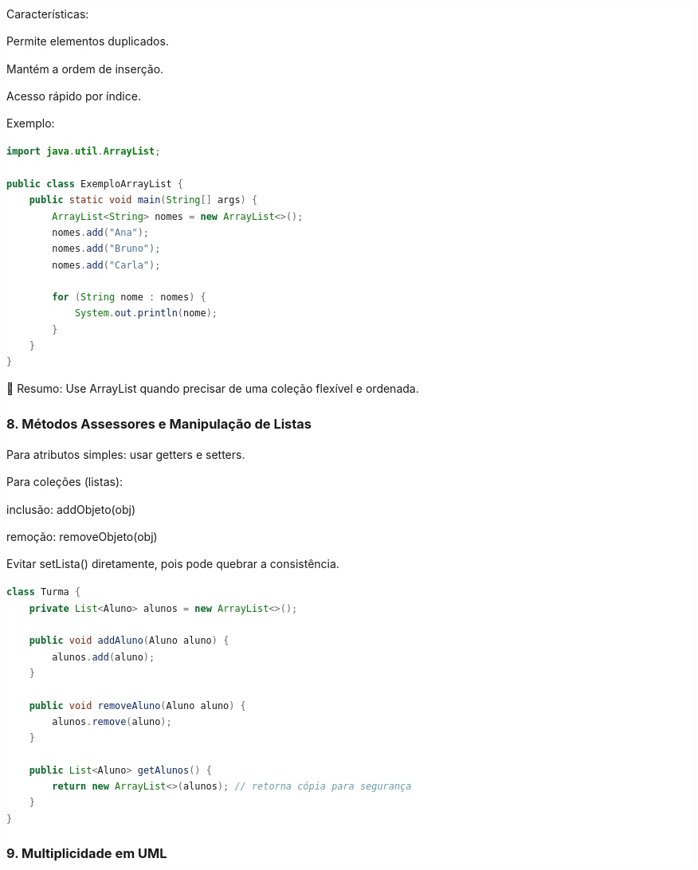 Características:

Permite elementos duplicados.

Mantém a ordem de inserção.

Acesso rápido por índice.

Exemplo:
```java
import java.util.ArrayList;

public class ExemploArrayList {
    public static void main(String[] args) {
        ArrayList<String> nomes = new ArrayList<>();
        nomes.add("Ana");
        nomes.add("Bruno");
        nomes.add("Carla");

        for (String nome : nomes) {
            System.out.println(nome);
        }
    }
}
```
📌 Resumo: Use ArrayList quando precisar de uma coleção flexível e ordenada.

### 8. Métodos Assessores e Manipulação de Listas

Para atributos simples: usar getters e setters.

Para coleções (listas):

inclusão: addObjeto(obj)

remoção: removeObjeto(obj)

Evitar setLista() diretamente, pois pode quebrar a consistência.
```java
class Turma {
    private List<Aluno> alunos = new ArrayList<>();

    public void addAluno(Aluno aluno) {
        alunos.add(aluno);
    }

    public void removeAluno(Aluno aluno) {
        alunos.remove(aluno);
    }

    public List<Aluno> getAlunos() {
        return new ArrayList<>(alunos); // retorna cópia para segurança
    }
}
```
### 9. Multiplicidade em UML
